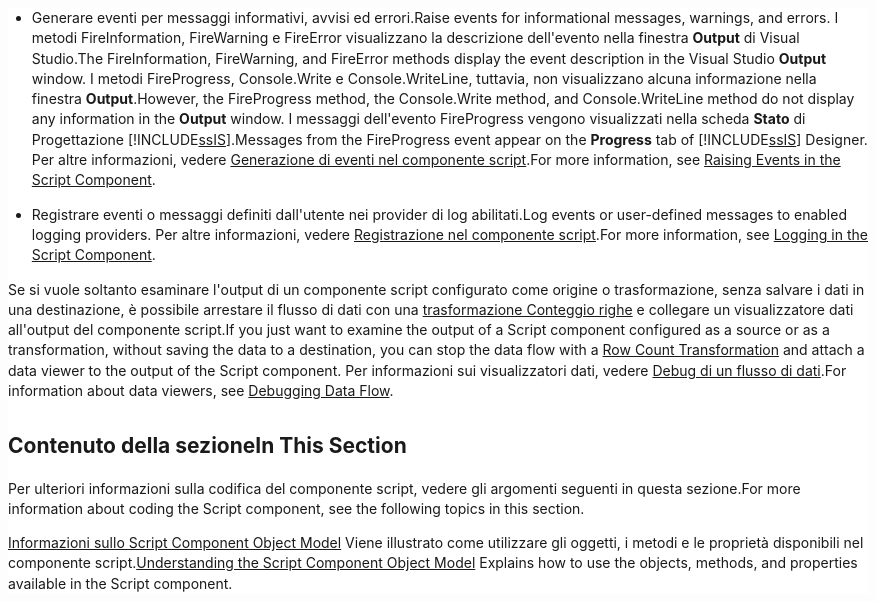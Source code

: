 -   <span data-ttu-id="59104-181">Generare eventi per messaggi informativi, avvisi ed errori.</span><span class="sxs-lookup"><span data-stu-id="59104-181">Raise events for informational messages, warnings, and errors.</span></span> <span data-ttu-id="59104-182">I metodi FireInformation, FireWarning e FireError visualizzano la descrizione dell'evento nella finestra **Output** di Visual Studio.</span><span class="sxs-lookup"><span data-stu-id="59104-182">The FireInformation, FireWarning, and FireError methods display the event description in the Visual Studio **Output** window.</span></span> <span data-ttu-id="59104-183">I metodi FireProgress, Console.Write e Console.WriteLine, tuttavia, non visualizzano alcuna informazione nella finestra **Output**.</span><span class="sxs-lookup"><span data-stu-id="59104-183">However, the FireProgress method, the Console.Write method, and Console.WriteLine method do not display any information in the **Output** window.</span></span> <span data-ttu-id="59104-184">I messaggi dell'evento FireProgress vengono visualizzati nella scheda **Stato** di Progettazione [!INCLUDE[ssIS](../../../includes/ssis-md.md)].</span><span class="sxs-lookup"><span data-stu-id="59104-184">Messages from the FireProgress event appear on the **Progress** tab of [!INCLUDE[ssIS](../../../includes/ssis-md.md)] Designer.</span></span> <span data-ttu-id="59104-185">Per altre informazioni, vedere [Generazione di eventi nel componente script](../../data-flow/transformations/script-component.md).</span><span class="sxs-lookup"><span data-stu-id="59104-185">For more information, see [Raising Events in the Script Component](../../data-flow/transformations/script-component.md).</span></span>

-   <span data-ttu-id="59104-186">Registrare eventi o messaggi definiti dall'utente nei provider di log abilitati.</span><span class="sxs-lookup"><span data-stu-id="59104-186">Log events or user-defined messages to enabled logging providers.</span></span> <span data-ttu-id="59104-187">Per altre informazioni, vedere [Registrazione nel componente script](logging-in-the-script-component.md).</span><span class="sxs-lookup"><span data-stu-id="59104-187">For more information, see [Logging in the Script Component](logging-in-the-script-component.md).</span></span>

 <span data-ttu-id="59104-188">Se si vuole soltanto esaminare l'output di un componente script configurato come origine o trasformazione, senza salvare i dati in una destinazione, è possibile arrestare il flusso di dati con una [trasformazione Conteggio righe](../../data-flow/transformations/row-count-transformation.md) e collegare un visualizzatore dati all'output del componente script.</span><span class="sxs-lookup"><span data-stu-id="59104-188">If you just want to examine the output of a Script component configured as a source or as a transformation, without saving the data to a destination, you can stop the data flow with a [Row Count Transformation](../../data-flow/transformations/row-count-transformation.md) and attach a data viewer to the output of the Script component.</span></span> <span data-ttu-id="59104-189">Per informazioni sui visualizzatori dati, vedere [Debug di un flusso di dati](../../troubleshooting/debugging-data-flow.md).</span><span class="sxs-lookup"><span data-stu-id="59104-189">For information about data viewers, see [Debugging Data Flow](../../troubleshooting/debugging-data-flow.md).</span></span>

## <a name="in-this-section"></a><span data-ttu-id="59104-190">Contenuto della sezione</span><span class="sxs-lookup"><span data-stu-id="59104-190">In This Section</span></span>
 <span data-ttu-id="59104-191">Per ulteriori informazioni sulla codifica del componente script, vedere gli argomenti seguenti in questa sezione.</span><span class="sxs-lookup"><span data-stu-id="59104-191">For more information about coding the Script component, see the following topics in this section.</span></span>

 <span data-ttu-id="59104-192">[Informazioni sullo Script Component Object Model](understanding-the-script-component-object-model.md) Viene illustrato come utilizzare gli oggetti, i metodi e le proprietà disponibili nel componente script.</span><span class="sxs-lookup"><span data-stu-id="59104-192">[Understanding the Script Component Object Model](understanding-the-script-component-object-model.md) Explains how to use the objects, methods, and properties available in the Script component.</span></span>
